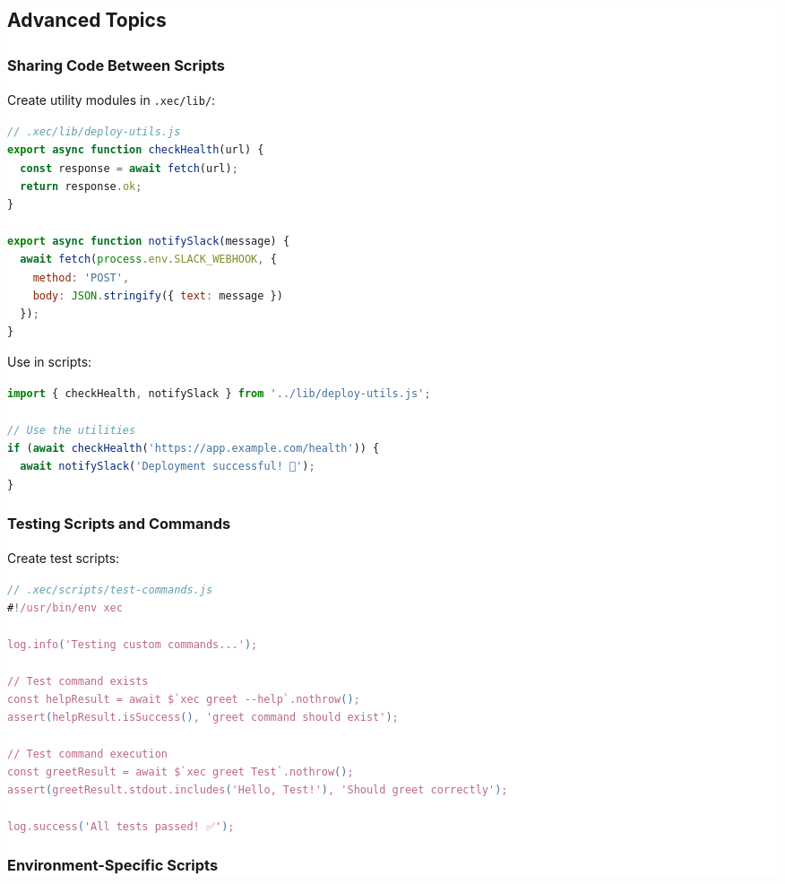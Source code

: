 ## Advanced Topics

### Sharing Code Between Scripts

Create utility modules in `.xec/lib/`:

```javascript
// .xec/lib/deploy-utils.js
export async function checkHealth(url) {
  const response = await fetch(url);
  return response.ok;
}

export async function notifySlack(message) {
  await fetch(process.env.SLACK_WEBHOOK, {
    method: 'POST',
    body: JSON.stringify({ text: message })
  });
}
```

Use in scripts:

```javascript
import { checkHealth, notifySlack } from '../lib/deploy-utils.js';

// Use the utilities
if (await checkHealth('https://app.example.com/health')) {
  await notifySlack('Deployment successful! 🎉');
}
```

### Testing Scripts and Commands

Create test scripts:

```javascript
// .xec/scripts/test-commands.js
#!/usr/bin/env xec

log.info('Testing custom commands...');

// Test command exists
const helpResult = await $`xec greet --help`.nothrow();
assert(helpResult.isSuccess(), 'greet command should exist');

// Test command execution
const greetResult = await $`xec greet Test`.nothrow();
assert(greetResult.stdout.includes('Hello, Test!'), 'Should greet correctly');

log.success('All tests passed! ✅');
```

### Environment-Specific Scripts

